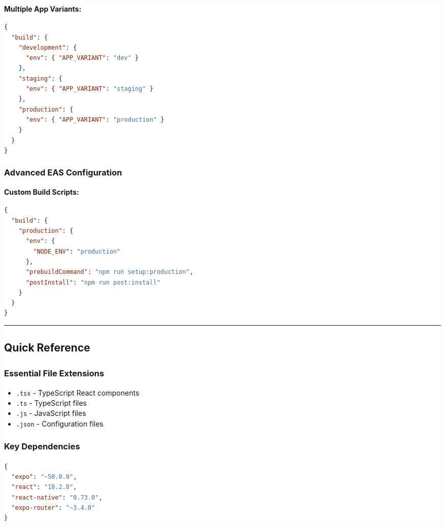 **Multiple App Variants:**
```json
{
  "build": {
    "development": {
      "env": { "APP_VARIANT": "dev" }
    },
    "staging": {
      "env": { "APP_VARIANT": "staging" }
    },
    "production": {
      "env": { "APP_VARIANT": "production" }
    }
  }
}
```

### Advanced EAS Configuration

**Custom Build Scripts:**
```json
{
  "build": {
    "production": {
      "env": {
        "NODE_ENV": "production"
      },
      "prebuildCommand": "npm run setup:production",
      "postInstall": "npm run post:install"
    }
  }
}
```

---

## Quick Reference

### Essential File Extensions
- `.tsx` - TypeScript React components
- `.ts` - TypeScript files
- `.js` - JavaScript files
- `.json` - Configuration files

### Key Dependencies
```json
{
  "expo": "~50.0.0",
  "react": "18.2.0",
  "react-native": "0.73.0",
  "expo-router": "~3.4.0"
}
```
